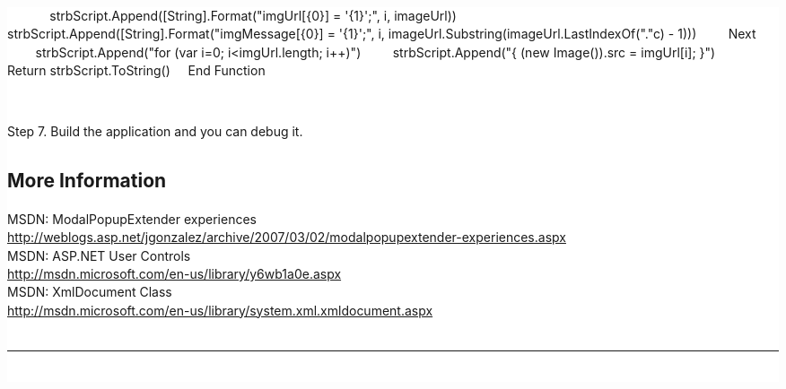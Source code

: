
&nbsp;&nbsp;&nbsp;&nbsp;&nbsp;&nbsp;&nbsp;&nbsp;&nbsp;&nbsp;&nbsp; strbScript.Append([String].Format(&quot;imgUrl[{0}] = '{1}';&quot;, i, imageUrl))
&nbsp;&nbsp;&nbsp;&nbsp;&nbsp;&nbsp;&nbsp;&nbsp;&nbsp;&nbsp;&nbsp; strbScript.Append([String].Format(&quot;imgMessage[{0}] = '{1}';&quot;, i, imageUrl.Substring(imageUrl.LastIndexOf(&quot;.&quot;c) - 1)))
&nbsp;&nbsp;&nbsp;&nbsp;&nbsp;&nbsp;&nbsp; Next
&nbsp;&nbsp;&nbsp;&nbsp;&nbsp;&nbsp;&nbsp; strbScript.Append(&quot;for (var i=0; i&lt;imgUrl.length; i&#43;&#43;)&quot;)
&nbsp;&nbsp;&nbsp;&nbsp;&nbsp;&nbsp;&nbsp; strbScript.Append(&quot;{ (new Image()).src = imgUrl[i]; }&quot;)
&nbsp;&nbsp;&nbsp;&nbsp;&nbsp;&nbsp;&nbsp; Return strbScript.ToString()
&nbsp;&nbsp;&nbsp; End Function

</pre>
</div>
</div>
<div class="endscriptcode">&nbsp;</div>
<p class="MsoNormal">Step 7. Build the application and you can debug it.</p>
<h2>More Information</h2>
<p class="MsoNormal">MSDN: ModalPopupExtender experiences<br>
<a href="http://weblogs.asp.net/jgonzalez/archive/2007/03/02/modalpopupextender-experiences.aspx">http://weblogs.asp.net/jgonzalez/archive/2007/03/02/modalpopupextender-experiences.aspx</a><br>
MSDN: ASP.NET User Controls<br>
<a href="http://msdn.microsoft.com/en-us/library/y6wb1a0e.aspx">http://msdn.microsoft.com/en-us/library/y6wb1a0e.aspx</a><br>
MSDN: XmlDocument Class<br>
<a href="http://msdn.microsoft.com/en-us/library/system.xml.xmldocument.aspx">http://msdn.microsoft.com/en-us/library/system.xml.xmldocument.aspx</a><br style="">
<br style="">
</p>
<hr>
<div><a href="http://go.microsoft.com/?linkid=9759640" style="margin-top:3px"><img alt="" src="-onecodelogo">
</a></div>
